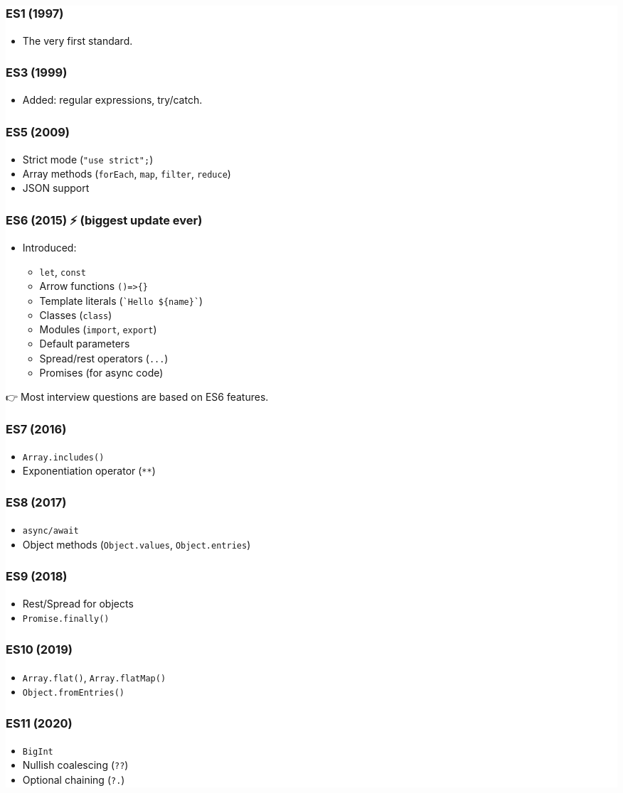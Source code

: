 ### **ES1 (1997)**

* The very first standard.

### **ES3 (1999)**

* Added: regular expressions, try/catch.

### **ES5 (2009)**

* Strict mode (`"use strict";`)
* Array methods (`forEach`, `map`, `filter`, `reduce`)
* JSON support

### **ES6 (2015)** ⚡ (biggest update ever)

* Introduced:

  * `let`, `const`
  * Arrow functions `()=>{}`
  * Template literals (`` `Hello ${name}` ``)
  * Classes (`class`)
  * Modules (`import`, `export`)
  * Default parameters
  * Spread/rest operators (`...`)
  * Promises (for async code)

👉 Most interview questions are based on ES6 features.

### **ES7 (2016)**

* `Array.includes()`
* Exponentiation operator (`**`)

### **ES8 (2017)**

* `async/await`
* Object methods (`Object.values`, `Object.entries`)

### **ES9 (2018)**

* Rest/Spread for objects
* `Promise.finally()`

### **ES10 (2019)**

* `Array.flat()`, `Array.flatMap()`
* `Object.fromEntries()`

### **ES11 (2020)**

* `BigInt`
* Nullish coalescing (`??`)
* Optional chaining (`?.`)
